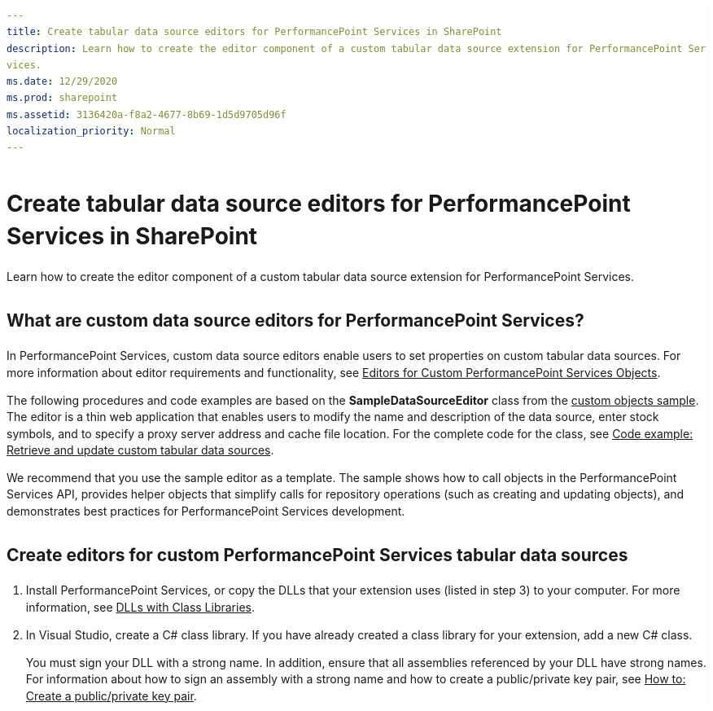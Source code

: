 ```yaml
---
title: Create tabular data source editors for PerformancePoint Services in SharePoint
description: Learn how to create the editor component of a custom tabular data source extension for PerformancePoint Services.
ms.date: 12/29/2020
ms.prod: sharepoint
ms.assetid: 3136420a-f8a2-4677-8b69-1d5d9705d96f
localization_priority: Normal
---
```


# Create tabular data source editors for PerformancePoint Services in SharePoint

Learn how to create the editor component of a custom tabular data source extension for PerformancePoint Services.

## What are custom data source editors for PerformancePoint Services?

In PerformancePoint Services, custom data source editors enable users to set properties on custom tabular data sources. For more information about editor requirements and functionality, see  [Editors for Custom PerformancePoint Services Objects](https://msdn.microsoft.com/library/7c5924f1-91f3-436a-9d94-2e0dc454c8cc%28Office.15%29.aspx).

The following procedures and code examples are based on the **SampleDataSourceEditor** class from the [custom objects sample](https://msdn.microsoft.com/library/af021d52-7562-4e7a-9de4-e1fc5784a59d%28Office.15%29.aspx). The editor is a thin web application that enables users to modify the name and description of the data source, enter stock symbols, and to specify a proxy server address and cache file location. For the complete code for the class, see  [Code example: Retrieve and update custom tabular data sources](#code-example-retrieve-and-update-custom-performancepoint-services-tabular-data-sources-in-sharepoint).

We recommend that you use the sample editor as a template. The sample shows how to call objects in the PerformancePoint Services API, provides helper objects that simplify calls for repository operations (such as creating and updating objects), and demonstrates best practices for PerformancePoint Services development.

## Create editors for custom PerformancePoint Services tabular data sources

1. Install PerformancePoint Services, or copy the DLLs that your extension uses (listed in step 3) to your computer. For more information, see  [DLLs with Class Libraries](https://msdn.microsoft.com/library/41e92619-8253-481d-82f9-35b6a6abc477%28Office.15%29.aspx).
1. In Visual Studio, create a C# class library. If you have already created a class library for your extension, add a new C# class.

    You must sign your DLL with a strong name. In addition, ensure that all assemblies referenced by your DLL have strong names. For information about how to sign an assembly with a strong name and how to create a public/private key pair, see  [How to: Create a public/private key pair](https://msdn.microsoft.com/library/05026813-f3bd-4d7c-9e0b-fc588eb3d114.aspx).
